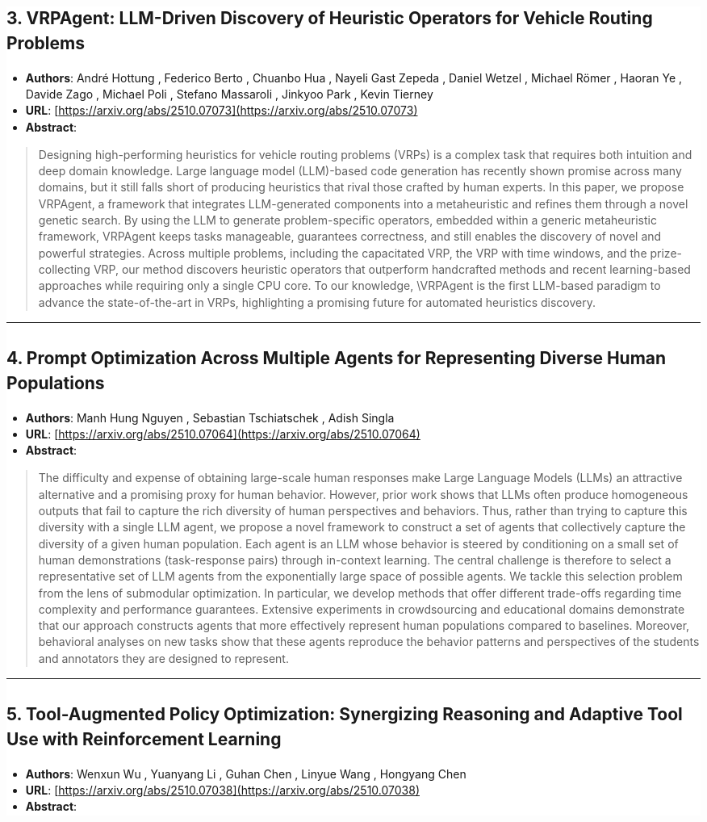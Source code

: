 
## 3. VRPAgent: LLM-Driven Discovery of Heuristic Operators for Vehicle Routing Problems
- **Authors**: André Hottung , Federico Berto , Chuanbo Hua , Nayeli Gast Zepeda , Daniel Wetzel , Michael Römer , Haoran Ye , Davide Zago , Michael Poli , Stefano Massaroli , Jinkyoo Park , Kevin Tierney
- **URL**: [https://arxiv.org/abs/2510.07073](https://arxiv.org/abs/2510.07073)
- **Abstract**:
> Designing high-performing heuristics for vehicle routing problems (VRPs) is a complex task that requires both intuition and deep domain knowledge. Large language model (LLM)-based code generation has recently shown promise across many domains, but it still falls short of producing heuristics that rival those crafted by human experts. In this paper, we propose VRPAgent, a framework that integrates LLM-generated components into a metaheuristic and refines them through a novel genetic search. By using the LLM to generate problem-specific operators, embedded within a generic metaheuristic framework, VRPAgent keeps tasks manageable, guarantees correctness, and still enables the discovery of novel and powerful strategies. Across multiple problems, including the capacitated VRP, the VRP with time windows, and the prize-collecting VRP, our method discovers heuristic operators that outperform handcrafted methods and recent learning-based approaches while requiring only a single CPU core. To our knowledge, \VRPAgent is the first LLM-based paradigm to advance the state-of-the-art in VRPs, highlighting a promising future for automated heuristics discovery.

---

## 4. Prompt Optimization Across Multiple Agents for Representing Diverse Human Populations
- **Authors**: Manh Hung Nguyen , Sebastian Tschiatschek , Adish Singla
- **URL**: [https://arxiv.org/abs/2510.07064](https://arxiv.org/abs/2510.07064)
- **Abstract**:
> The difficulty and expense of obtaining large-scale human responses make Large Language Models (LLMs) an attractive alternative and a promising proxy for human behavior. However, prior work shows that LLMs often produce homogeneous outputs that fail to capture the rich diversity of human perspectives and behaviors. Thus, rather than trying to capture this diversity with a single LLM agent, we propose a novel framework to construct a set of agents that collectively capture the diversity of a given human population. Each agent is an LLM whose behavior is steered by conditioning on a small set of human demonstrations (task-response pairs) through in-context learning. The central challenge is therefore to select a representative set of LLM agents from the exponentially large space of possible agents. We tackle this selection problem from the lens of submodular optimization. In particular, we develop methods that offer different trade-offs regarding time complexity and performance guarantees. Extensive experiments in crowdsourcing and educational domains demonstrate that our approach constructs agents that more effectively represent human populations compared to baselines. Moreover, behavioral analyses on new tasks show that these agents reproduce the behavior patterns and perspectives of the students and annotators they are designed to represent.

---

## 5. Tool-Augmented Policy Optimization: Synergizing Reasoning and Adaptive Tool Use with Reinforcement Learning
- **Authors**: Wenxun Wu , Yuanyang Li , Guhan Chen , Linyue Wang , Hongyang Chen
- **URL**: [https://arxiv.org/abs/2510.07038](https://arxiv.org/abs/2510.07038)
- **Abstract**: